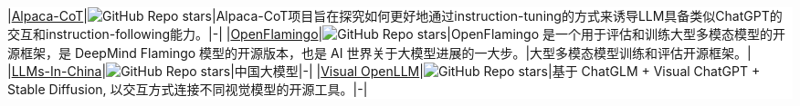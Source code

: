 |[Alpaca-CoT](https://github.com/PhoebusSi/Alpaca-CoT/blob/main/CN_README.md)|![GitHub Repo stars](https://badgen.net/github/stars/PhoebusSi/Alpaca-CoT)|Alpaca-CoT项目旨在探究如何更好地通过instruction-tuning的方式来诱导LLM具备类似ChatGPT的交互和instruction-following能力。|-|
|[OpenFlamingo](https://github.com/mlfoundations/open_flamingo)|![GitHub Repo stars](https://badgen.net/github/stars/mlfoundations/open_flamingo)|OpenFlamingo 是一个用于评估和训练大型多模态模型的开源框架，是 DeepMind Flamingo 模型的开源版本，也是 AI 世界关于大模型进展的一大步。|大型多模态模型训练和评估开源框架。|
|[LLMs-In-China](https://github.com/wgwang/LLMs-In-China)|![GitHub Repo stars](https://badgen.net/github/stars/wgwang/LLMs-In-China)|中国大模型|-|
|[Visual OpenLLM](https://github.com/visual-openllm/visual-openllm)|![GitHub Repo stars](https://badgen.net/github/stars/visual-openllm/visual-openllm)|基于 ChatGLM + Visual ChatGPT + Stable Diffusion, 以交互方式连接不同视觉模型的开源工具。|-|